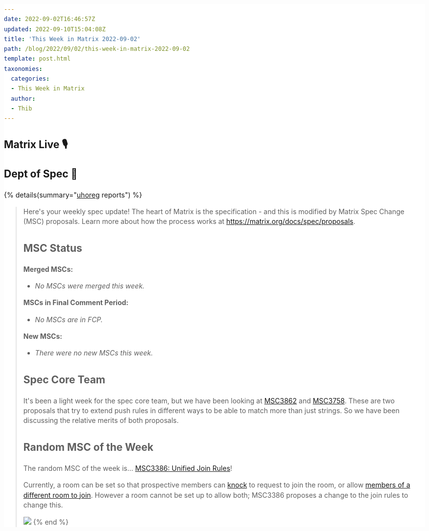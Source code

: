 ```yaml
---
date: 2022-09-02T16:46:57Z
updated: 2022-09-10T15:04:08Z
title: 'This Week in Matrix 2022-09-02'
path: /blog/2022/09/02/this-week-in-matrix-2022-09-02
template: post.html
taxonomies:
  categories:
  - This Week in Matrix
  author:
  - Thib
---
```


## Matrix Live 🎙

<iframe src="https://www.youtube.com/embed/RzhMDi1aNEM" title="YouTube video player" frameborder="0" allow="accelerometer; autoplay; clipboard-write; encrypted-media; gyroscope; picture-in-picture" allowfullscreen></iframe>

## Dept of Spec 📜

{% details(summary="[uhoreg](https://matrix.to/#/@hubert:uhoreg.ca) reports") %}
  > Here's your weekly spec update! The heart of Matrix is the specification - and this is modified by Matrix Spec Change (MSC) proposals. Learn more about how the process works at https://matrix.org/docs/spec/proposals.
  > 
  > 
  > ## MSC Status
  > 
  > **Merged MSCs:**
  > * *No MSCs were merged this week.*
  > 
  > **MSCs in Final Comment Period:**
  > * *No MSCs are in FCP.*
  > 
  > **New MSCs:**
  > * *There were no new MSCs this week.*
  > 
  > ## Spec Core Team
  > 
  > It's been a light week for the spec core team, but we have been looking at [MSC3862](https://github.com/matrix-org/matrix-spec-proposals/pull/3862) and [MSC3758](https://github.com/matrix-org/matrix-spec-proposals/pull/3758).  These are two proposals that try to extend push rules in different ways to be able to match more than just strings.  So we have been discussing the relative merits of both proposals.
  > 
  > ## Random MSC of the Week
  > 
  > The random MSC of the week is... [MSC3386: Unified Join Rules](https://github.com/matrix-org/matrix-spec-proposals/pull/3386)!
  > 
  > Currently, a room can be set so that prospective members can [knock](https://github.com/matrix-org/matrix-doc/pull/2403) to request to join the room, or allow [members of a different room to join](https://github.com/matrix-org/matrix-doc/pull/3083).  However a room cannot be set up to allow both; MSC3386 proposes a change to the join rules to change this.
  > 
  > ![](matrix_spec_change_proposals.png)
{% end %}
